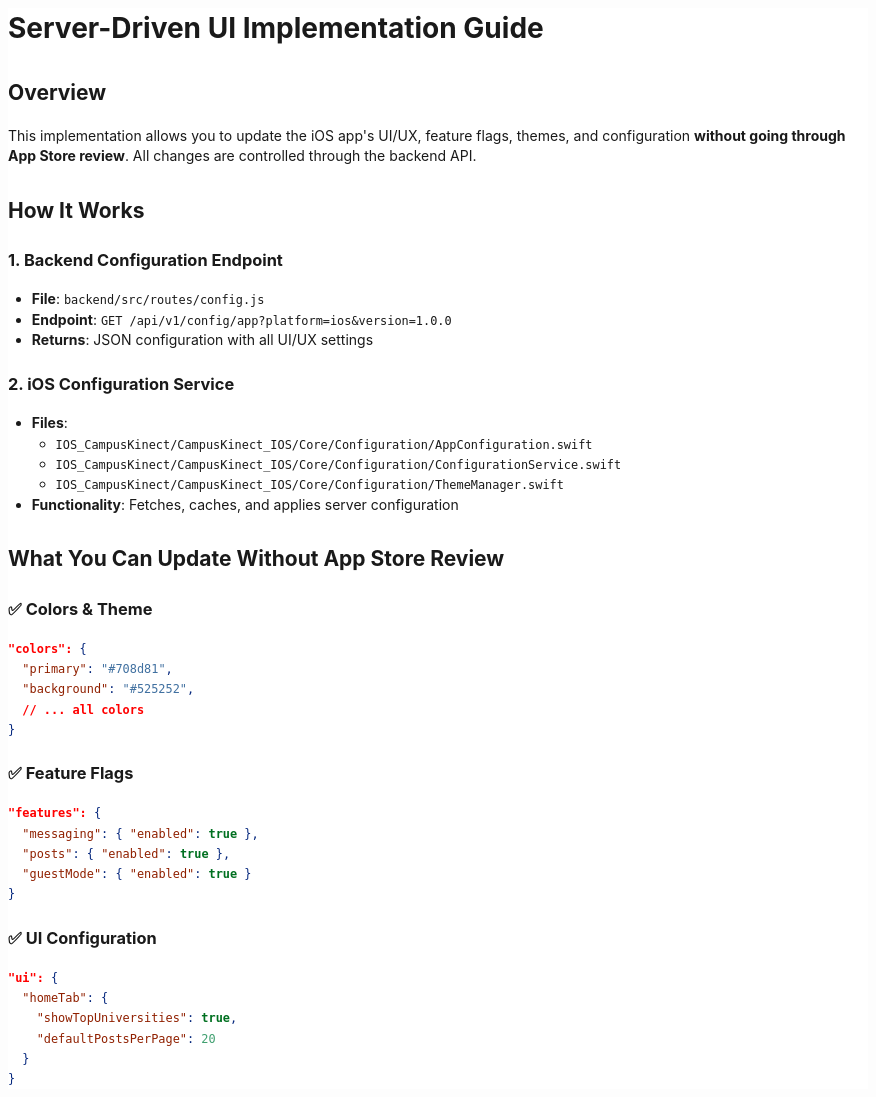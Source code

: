 # Server-Driven UI Implementation Guide

## Overview

This implementation allows you to update the iOS app's UI/UX, feature flags, themes, and configuration **without going through App Store review**. All changes are controlled through the backend API.

## How It Works

### 1. **Backend Configuration Endpoint**
- **File**: `backend/src/routes/config.js`
- **Endpoint**: `GET /api/v1/config/app?platform=ios&version=1.0.0`
- **Returns**: JSON configuration with all UI/UX settings

### 2. **iOS Configuration Service**
- **Files**: 
  - `IOS_CampusKinect/CampusKinect_IOS/Core/Configuration/AppConfiguration.swift`
  - `IOS_CampusKinect/CampusKinect_IOS/Core/Configuration/ConfigurationService.swift`
  - `IOS_CampusKinect/CampusKinect_IOS/Core/Configuration/ThemeManager.swift`
- **Functionality**: Fetches, caches, and applies server configuration

## What You Can Update Without App Store Review

### ✅ **Colors & Theme**
```json
"colors": {
  "primary": "#708d81",
  "background": "#525252",
  // ... all colors
}
```

### ✅ **Feature Flags**
```json
"features": {
  "messaging": { "enabled": true },
  "posts": { "enabled": true },
  "guestMode": { "enabled": true }
}
```

### ✅ **UI Configuration**
```json
"ui": {
  "homeTab": {
    "showTopUniversities": true,
    "defaultPostsPerPage": 20
  }
}
```
